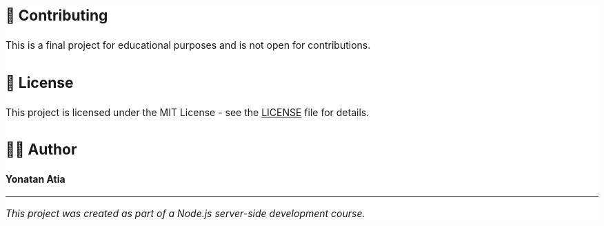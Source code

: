 ## 🤝 Contributing

This is a final project for educational purposes and is not open for contributions.

## 📄 License

This project is licensed under the MIT License - see the [LICENSE](LICENSE) file for details.

## 👨‍💻 Author

**Yonatan Atia**

---

*This project was created as part of a Node.js server-side development course.*
